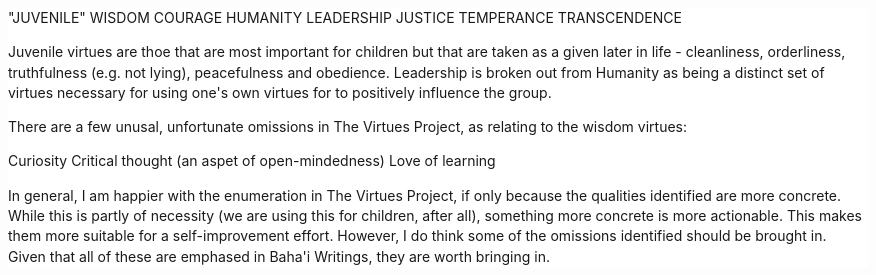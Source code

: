 "JUVENILE"
WISDOM
COURAGE
HUMANITY
LEADERSHIP
JUSTICE
TEMPERANCE
TRANSCENDENCE

Juvenile virtues are thoe that are most important for children but
that are taken as a given later in life - cleanliness, orderliness,
truthfulness (e.g. not lying), peacefulness and obedience. Leadership
is broken out from Humanity as being a distinct set of virtues
necessary for using one's own virtues for to positively influence the
group.

There are a few unusal, unfortunate omissions in The Virtues Project,
as relating to the wisdom virtues:

  Curiosity
  Critical thought (an aspet of open-mindedness)
  Love of learning

In general, I am happier with the enumeration in The Virtues Project,
if only because the qualities identified are more concrete. While this
is partly of necessity (we are using this for children, after all),
something more concrete is more actionable. This makes them more
suitable for a self-improvement effort. However, I do think some of
the omissions identified should be brought in. Given that all of these
are emphased in Baha'i Writings, they are worth bringing in.

